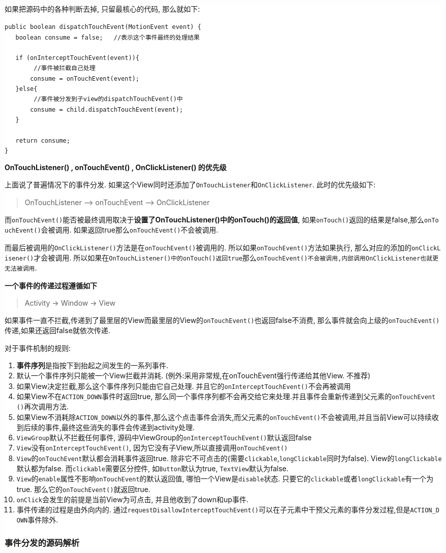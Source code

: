 如果把源码中的各种判断去掉, 只留最核心的代码, 那么就如下:

```
public boolean dispatchTouchEvent(MotionEvent event) {
   boolean consume = false;   //表示这个事件最终的处理结果
   
   if (onInterceptTouchEvent(event)){
        //事件被拦截自己处理
       consume = onTouchEvent(event);
   }else{
        //事件被分发到子view的dispatchTouchEvent()中
       consume = child.dispatchTouchEvent(event);
   }
   
   return consume;
}
```

**OnTouchListener() , onTouchEvent() , OnClickListener() 的优先级**

上面说了普遍情况下的事件分发. 如果这个View同时还添加了`OnTouchListener`和`OnClickListener`. 此时的优先级如下:

> OnTouchListener –> onTouchEvent –> OnClickListener

而`onTouchEvent()`能否被最终调用取决于**设置了OnTouchListener()中的onTouch()的返回值**, 如果`onTouch()`返回的结果是false,那么`onTouchEvent()`会被调用. 如果返回true那么`onTouchEvent()`不会被调用.

而最后被调用的`OnClickListener()`方法是在`onTouchEvent()`被调用的. 所以如果`onTouchEvent()`方法如果执行, 那么对应的添加的`onClickLisener()`才会被调用. 所以如果在`OnTouchListener()中的onTouch()返回true`那么`onTouchEvent()不会被调用,内部调用OnClickListener也就更无法被调用`.

**一个事件的传递过程遵循如下**

> Activity -> Window -> View

如果事件一直不拦截,传递到了最里层的View而最里层的View的`onTouchEvent()`也返回false不消费, 那么事件就会向上级的`onTouchEvent()`传递,如果还返回false就依次传递.

对于事件机制的规则:

1. **事件序列**是指按下到抬起之间发生的一系列事件.
2. 默认一个事件序列只能被一个View拦截并消耗. (例外:采用非常规,在onTouchEvent强行传递给其他View. 不推荐)
3. 如果View决定拦截,那么这个事件序列只能由它自己处理. 并且它的`onInterceptTouchEvent()`不会再被调用
4. 如果View不在`ACTION_DOWN`事件时返回true, 那么同一个事件序列都不会再交给它来处理.并且事件会重新传递到父元素的`onTouchEvent()`再次调用方法.
5. 如果View不消耗除`ACTION_DOWN`以外的事件,那么这个点击事件会消失,而父元素的`onTouchEvent()`不会被调用,并且当前View可以持续收到后续的事件,最终这些消失的事件会传递到activity处理.
6. `ViewGroup`默认不拦截任何事件, 源码中ViewGroup的`onInterceptTouchEvent()`默认返回false
7. `View`没有`onInterceptTouchEvent()`, 因为它没有子View,所以直接调用`onTouchEvent()`
8. `View`的`onTouchEvent`默认都会消耗事件返回true. 除非它不可点击的(需要`clickable`,`longClickable`同时为false). View的`longClickable`默认都为false. 而`clickable`需要区分控件, 如`Button`默认为true, `TextView`默认为false.
9. `View`的`enable`属性不影响`onTouchEvent`的默认返回值, 哪怕一个View是`disable`状态. 只要它的`clickable`或者`longClickable`有一个为true. 那么它的`onTouchEvent()`就返回true.
10. `onClick`会发生的前提是当前View为可点击, 并且他收到了down和up事件.
11. 事件传递的过程是由外向内的. 通过`requestDisallowInterceptTouchEvent()`可以在子元素中干预父元素的事件分发过程,但是`ACTION_DOWN`事件除外.

### 事件分发的源码解析
